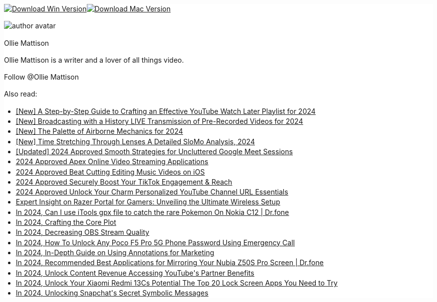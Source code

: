 [![Download Win Version](https://images.wondershare.com/filmora/guide/download-btn-win.jpg)](https://tools.techidaily.com/wondershare/filmora/download/)[![Download Mac Version](https://images.wondershare.com/filmora/guide/download-btn-mac.jpg)](https://tools.techidaily.com/wondershare/filmora/download/)

![author avatar](https://images.wondershare.com/filmora/article-images/ollie-mattison.jpg)

Ollie Mattison

Ollie Mattison is a writer and a lover of all things video.

Follow @Ollie Mattison

<span class="atpl-alsoreadstyle">Also read:</span>
<div><ul>
<li><a href="https://facebook-video-share.techidaily.com/new-a-step-by-step-guide-to-crafting-an-effective-youtube-watch-later-playlist-for-2024/"><u>[New] A Step-by-Step Guide to Crafting an Effective YouTube Watch Later Playlist for 2024</u></a></li>
<li><a href="https://facebook-video-recording.techidaily.com/new-broadcasting-with-a-history-live-transmission-of-pre-recorded-videos-for-2024/"><u>[New] Broadcasting with a History  LIVE Transmission of Pre-Recorded Videos for 2024</u></a></li>
<li><a href="https://fox-friendly.techidaily.com/new-the-palette-of-airborne-mechanics-for-2024/"><u>[New] The Palette of Airborne Mechanics for 2024</u></a></li>
<li><a href="https://some-approaches.techidaily.com/new-time-stretching-through-lenses-a-detailed-slomo-analysis-2024/"><u>[New] Time Stretching Through Lenses  A Detailed SloMo Analysis, 2024</u></a></li>
<li><a href="https://video-capture.techidaily.com/updated-2024-approved-smooth-strategies-for-uncluttered-google-meet-sessions/"><u>[Updated] 2024 Approved  Smooth Strategies for Uncluttered Google Meet Sessions</u></a></li>
<li><a href="https://fox-hovers.techidaily.com/2024-approved-apex-online-video-streaming-applications/"><u>2024 Approved  Apex Online Video Streaming Applications</u></a></li>
<li><a href="https://extra-tips.techidaily.com/2024-approved-beat-cutting-editing-music-videos-on-ios/"><u>2024 Approved  Beat Cutting  Editing Music Videos on iOS</u></a></li>
<li><a href="https://tiktok-video-files.techidaily.com/2024-approved-securely-boost-your-tiktok-engagement-and-reach/"><u>2024 Approved  Securely Boost Your TikTok Engagement & Reach</u></a></li>
<li><a href="https://youtube-stream.techidaily.com/2024-approved-unlock-your-charm-personalized-youtube-channel-url-essentials/"><u>2024 Approved  Unlock Your Charm  Personalized YouTube Channel URL Essentials</u></a></li>
<li><a href="https://buynow-marvelous.techidaily.com/expert-insight-on-razer-portal-for-gamers-unveiling-the-ultimate-wireless-setup/"><u>Expert Insight on Razer Portal for Gamers: Unveiling the Ultimate Wireless Setup</u></a></li>
<li><a href="https://android-pokemon-go.techidaily.com/in-2024-can-i-use-itools-gpx-file-to-catch-the-rare-pokemon-on-nokia-c12-drfone-by-drfone-virtual-android/"><u>In 2024, Can I use iTools gpx file to catch the rare Pokemon On Nokia C12 | Dr.fone</u></a></li>
<li><a href="https://extra-information.techidaily.com/in-2024-crafting-the-core-plot/"><u>In 2024, Crafting the Core Plot</u></a></li>
<li><a href="https://visual-screen-recording.techidaily.com/in-2024-decreasing-obs-stream-quality/"><u>In 2024, Decreasing OBS Stream Quality</u></a></li>
<li><a href="https://easy-unlock-android.techidaily.com/in-2024-how-to-unlock-any-poco-f5-pro-5g-phone-password-using-emergency-call-by-drfone-android/"><u>In 2024, How To Unlock Any Poco F5 Pro 5G Phone Password Using Emergency Call</u></a></li>
<li><a href="https://youtube-stream.techidaily.com/in-2024-in-depth-guide-on-using-annotations-for-marketing/"><u>In 2024, In-Depth Guide on Using Annotations for Marketing</u></a></li>
<li><a href="https://screen-mirror.techidaily.com/in-2024-recommended-best-applications-for-mirroring-your-nubia-z50s-pro-screen-drfone-by-drfone-android/"><u>In 2024, Recommended Best Applications for Mirroring Your Nubia Z50S Pro Screen | Dr.fone</u></a></li>
<li><a href="https://youtube-data.techidaily.com/24-unlock-content-revenue-accessing-youtubes-partner-benefits/"><u>In 2024, Unlock Content Revenue  Accessing YouTube's Partner Benefits</u></a></li>
<li><a href="https://unlock-android.techidaily.com/in-2024-unlock-your-xiaomi-redmi-13cs-potential-the-top-20-lock-screen-apps-you-need-to-try-by-drfone-android/"><u>In 2024, Unlock Your Xiaomi Redmi 13Cs Potential The Top 20 Lock Screen Apps You Need to Try</u></a></li>
<li><a href="https://snapchat-videos.techidaily.com/in-2024-unlocking-snapchats-secret-symbolic-messages/"><u>In 2024, Unlocking Snapchat's Secret Symbolic Messages</u></a></li>